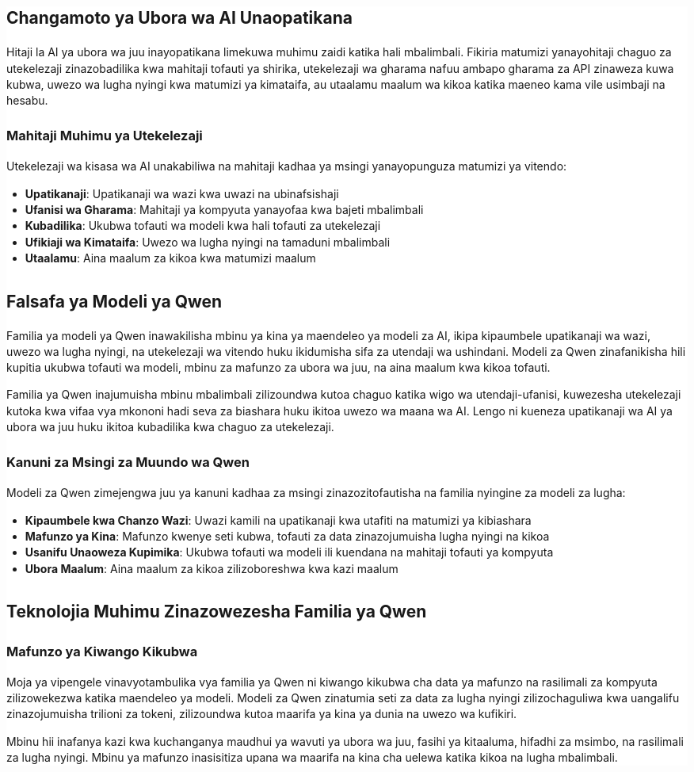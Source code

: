## Changamoto ya Ubora wa AI Unaopatikana

Hitaji la AI ya ubora wa juu inayopatikana limekuwa muhimu zaidi katika hali mbalimbali. Fikiria matumizi yanayohitaji chaguo za utekelezaji zinazobadilika kwa mahitaji tofauti ya shirika, utekelezaji wa gharama nafuu ambapo gharama za API zinaweza kuwa kubwa, uwezo wa lugha nyingi kwa matumizi ya kimataifa, au utaalamu maalum wa kikoa katika maeneo kama vile usimbaji na hesabu.

### Mahitaji Muhimu ya Utekelezaji

Utekelezaji wa kisasa wa AI unakabiliwa na mahitaji kadhaa ya msingi yanayopunguza matumizi ya vitendo:

- **Upatikanaji**: Upatikanaji wa wazi kwa uwazi na ubinafsishaji
- **Ufanisi wa Gharama**: Mahitaji ya kompyuta yanayofaa kwa bajeti mbalimbali
- **Kubadilika**: Ukubwa tofauti wa modeli kwa hali tofauti za utekelezaji
- **Ufikiaji wa Kimataifa**: Uwezo wa lugha nyingi na tamaduni mbalimbali
- **Utaalamu**: Aina maalum za kikoa kwa matumizi maalum

## Falsafa ya Modeli ya Qwen

Familia ya modeli ya Qwen inawakilisha mbinu ya kina ya maendeleo ya modeli za AI, ikipa kipaumbele upatikanaji wa wazi, uwezo wa lugha nyingi, na utekelezaji wa vitendo huku ikidumisha sifa za utendaji wa ushindani. Modeli za Qwen zinafanikisha hili kupitia ukubwa tofauti wa modeli, mbinu za mafunzo za ubora wa juu, na aina maalum kwa kikoa tofauti.

Familia ya Qwen inajumuisha mbinu mbalimbali zilizoundwa kutoa chaguo katika wigo wa utendaji-ufanisi, kuwezesha utekelezaji kutoka kwa vifaa vya mkononi hadi seva za biashara huku ikitoa uwezo wa maana wa AI. Lengo ni kueneza upatikanaji wa AI ya ubora wa juu huku ikitoa kubadilika kwa chaguo za utekelezaji.

### Kanuni za Msingi za Muundo wa Qwen

Modeli za Qwen zimejengwa juu ya kanuni kadhaa za msingi zinazozitofautisha na familia nyingine za modeli za lugha:

- **Kipaumbele kwa Chanzo Wazi**: Uwazi kamili na upatikanaji kwa utafiti na matumizi ya kibiashara
- **Mafunzo ya Kina**: Mafunzo kwenye seti kubwa, tofauti za data zinazojumuisha lugha nyingi na kikoa
- **Usanifu Unaoweza Kupimika**: Ukubwa tofauti wa modeli ili kuendana na mahitaji tofauti ya kompyuta
- **Ubora Maalum**: Aina maalum za kikoa zilizoboreshwa kwa kazi maalum

## Teknolojia Muhimu Zinazowezesha Familia ya Qwen

### Mafunzo ya Kiwango Kikubwa

Moja ya vipengele vinavyotambulika vya familia ya Qwen ni kiwango kikubwa cha data ya mafunzo na rasilimali za kompyuta zilizowekezwa katika maendeleo ya modeli. Modeli za Qwen zinatumia seti za data za lugha nyingi zilizochaguliwa kwa uangalifu zinazojumuisha trilioni za tokeni, zilizoundwa kutoa maarifa ya kina ya dunia na uwezo wa kufikiri.

Mbinu hii inafanya kazi kwa kuchanganya maudhui ya wavuti ya ubora wa juu, fasihi ya kitaaluma, hifadhi za msimbo, na rasilimali za lugha nyingi. Mbinu ya mafunzo inasisitiza upana wa maarifa na kina cha uelewa katika kikoa na lugha mbalimbali.
